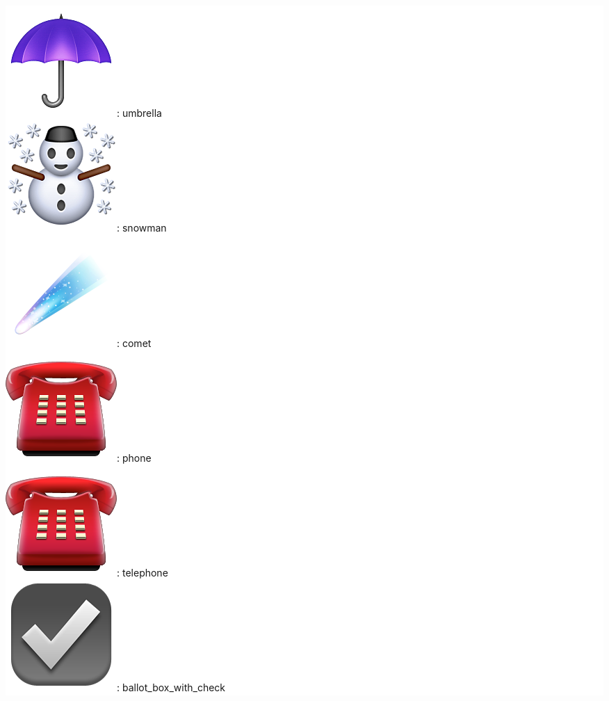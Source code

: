 ![emoji](160x160/2602.png): umbrella  
![emoji](160x160/2603.png): snowman  
![emoji](160x160/2604.png): comet  
![emoji](160x160/260e.png): phone  
![emoji](160x160/260e.png): telephone  
![emoji](160x160/2611.png): ballot_box_with_check  